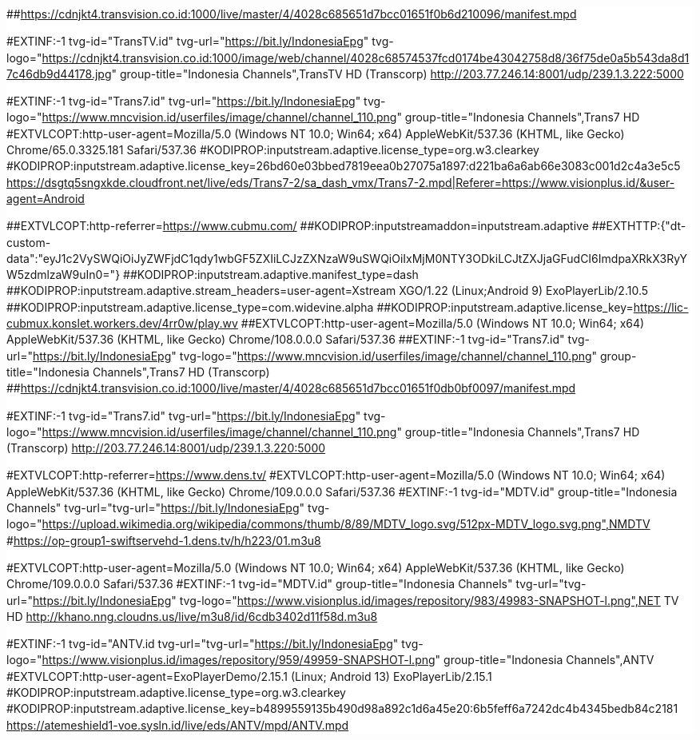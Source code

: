 ##https://cdnjkt4.transvision.co.id:1000/live/master/4/4028c685651d7bcc01651f0b6d210096/manifest.mpd

#EXTINF:-1 tvg-id="TransTV.id" tvg-url="https://bit.ly/IndonesiaEpg" tvg-logo="https://cdnjkt4.transvision.co.id:1000/image/web/channel/4028c68574537fcd0174be43042758d8/36f75de0a5b543da8d17c46db9d44178.jpg" group-title="Indonesia Channels",TransTV HD (Transcorp)
http://203.77.246.14:8001/udp/239.1.3.222:5000

#EXTINF:-1 tvg-id="Trans7.id" tvg-url="https://bit.ly/IndonesiaEpg" tvg-logo="https://www.mncvision.id/userfiles/image/channel/channel_110.png" group-title="Indonesia Channels",Trans7 HD
#EXTVLCOPT:http-user-agent=Mozilla/5.0 (Windows NT 10.0; Win64; x64) AppleWebKit/537.36 (KHTML, like Gecko) Chrome/65.0.3325.181 Safari/537.36
#KODIPROP:inputstream.adaptive.license_type=org.w3.clearkey 
#KODIPROP:inputstream.adaptive.license_key=26bd60e03bbed7819eea0b27075a1897:d221ba6a6ab66e3083c001d2c4a3e5c5
https://dsgtq5sngxkde.cloudfront.net/live/eds/Trans7-2/sa_dash_vmx/Trans7-2.mpd|Referer=https://www.visionplus.id/&user-agent=Android


##EXTVLCOPT:http-referrer=https://www.cubmu.com/
##KODIPROP:inputstreamaddon=inputstream.adaptive 
##EXTHTTP:{"dt-custom-data":"eyJ1c2VySWQiOiJyZWFjdC1qdy1wbGF5ZXIiLCJzZXNzaW9uSWQiOiIxMjM0NTY3ODkiLCJtZXJjaGFudCI6ImdpaXRkX3RyYW5zdmlzaW9uIn0="}
##KODIPROP:inputstream.adaptive.manifest_type=dash
##KODIPROP:inputstream.adaptive.stream_headers=user-agent=Xstream XGO/1.22 (Linux;Android 9) ExoPlayerLib/2.10.5
##KODIPROP:inputstream.adaptive.license_type=com.widevine.alpha
##KODIPROP:inputstream.adaptive.license_key=https://lic-cubmux.konslet.workers.dev/4rr0w/play.wv
##EXTVLCOPT:http-user-agent=Mozilla/5.0 (Windows NT 10.0; Win64; x64) AppleWebKit/537.36 (KHTML, like Gecko) Chrome/108.0.0.0 Safari/537.36
##EXTINF:-1 tvg-id="Trans7.id" tvg-url="https://bit.ly/IndonesiaEpg" tvg-logo="https://www.mncvision.id/userfiles/image/channel/channel_110.png" group-title="Indonesia Channels",Trans7 HD (Transcorp)
##https://cdnjkt4.transvision.co.id:1000/live/master/4/4028c685651d7bcc01651f0db0bf0097/manifest.mpd

#EXTINF:-1 tvg-id="Trans7.id" tvg-url="https://bit.ly/IndonesiaEpg" tvg-logo="https://www.mncvision.id/userfiles/image/channel/channel_110.png" group-title="Indonesia Channels",Trans7 HD (Transcorp)
http://203.77.246.14:8001/udp/239.1.3.220:5000

#EXTVLCOPT:http-referrer=https://www.dens.tv/
#EXTVLCOPT:http-user-agent=Mozilla/5.0 (Windows NT 10.0; Win64; x64) AppleWebKit/537.36 (KHTML, like Gecko) Chrome/109.0.0.0 Safari/537.36
#EXTINF:-1 tvg-id="MDTV.id" group-title="Indonesia Channels" tvg-url="tvg-url="https://bit.ly/IndonesiaEpg" tvg-logo="https://upload.wikimedia.org/wikipedia/commons/thumb/8/89/MDTV_logo.svg/512px-MDTV_logo.svg.png",NMDTV
#https://op-group1-swiftservehd-1.dens.tv/h/h223/01.m3u8

#EXTVLCOPT:http-user-agent=Mozilla/5.0 (Windows NT 10.0; Win64; x64) AppleWebKit/537.36 (KHTML, like Gecko) Chrome/109.0.0.0 Safari/537.36
#EXTINF:-1 tvg-id="MDTV.id" group-title="Indonesia Channels" tvg-url="tvg-url="https://bit.ly/IndonesiaEpg" tvg-logo="https://www.visionplus.id/images/repository/983/49983-SNAPSHOT-l.png",NET TV HD
http://khano.nng.cloudns.us/live/m3u8/id/6cdb3402d11f58d.m3u8

#EXTINF:-1 tvg-id="ANTV.id tvg-url="tvg-url="https://bit.ly/IndonesiaEpg" tvg-logo="https://www.visionplus.id/images/repository/959/49959-SNAPSHOT-l.png" group-title="Indonesia Channels",ANTV
#EXTVLCOPT:http-user-agent=ExoPlayerDemo/2.15.1 (Linux; Android 13) ExoPlayerLib/2.15.1
#KODIPROP:inputstream.adaptive.license_type=org.w3.clearkey
#KODIPROP:inputstream.adaptive.license_key=b4899559135b490d98a892c1d6a45e20:6b5feff6a7242dc4b4345bedb84c2181
https://atemeshield1-voe.sysln.id/live/eds/ANTV/mpd/ANTV.mpd
